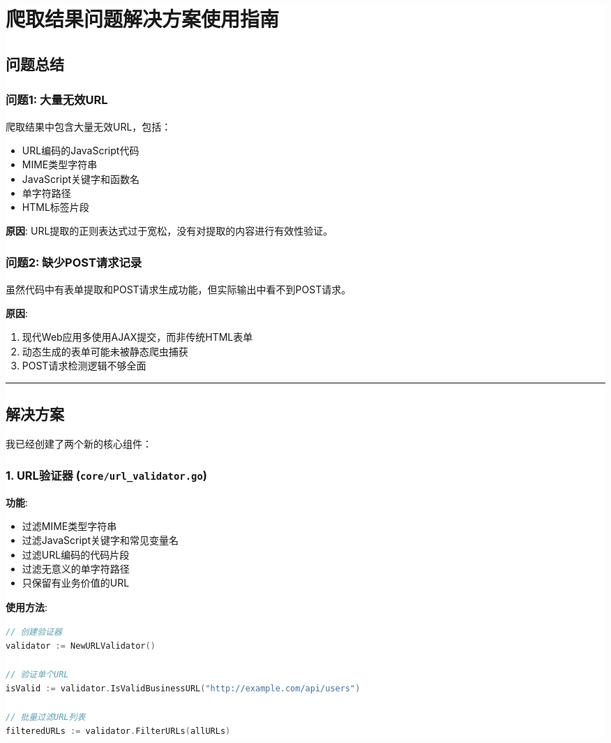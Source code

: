 # 爬取结果问题解决方案使用指南

## 问题总结

### 问题1: 大量无效URL

爬取结果中包含大量无效URL，包括：
- URL编码的JavaScript代码
- MIME类型字符串
- JavaScript关键字和函数名
- 单字符路径
- HTML标签片段

**原因**: URL提取的正则表达式过于宽松，没有对提取的内容进行有效性验证。

### 问题2: 缺少POST请求记录

虽然代码中有表单提取和POST请求生成功能，但实际输出中看不到POST请求。

**原因**: 
1. 现代Web应用多使用AJAX提交，而非传统HTML表单
2. 动态生成的表单可能未被静态爬虫捕获
3. POST请求检测逻辑不够全面

---

## 解决方案

我已经创建了两个新的核心组件：

### 1. URL验证器 (`core/url_validator.go`)

**功能**:
- 过滤MIME类型字符串
- 过滤JavaScript关键字和常见变量名
- 过滤URL编码的代码片段
- 过滤无意义的单字符路径
- 只保留有业务价值的URL

**使用方法**:

```go
// 创建验证器
validator := NewURLValidator()

// 验证单个URL
isValid := validator.IsValidBusinessURL("http://example.com/api/users")

// 批量过滤URL列表
filteredURLs := validator.FilterURLs(allURLs)
```
